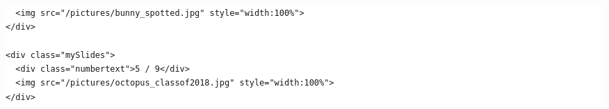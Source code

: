       <img src="/pictures/bunny_spotted.jpg" style="width:100%">
    </div>
    
    <div class="mySlides">
      <div class="numbertext">5 / 9</div>
      <img src="/pictures/octopus_classof2018.jpg" style="width:100%">
    </div>
    